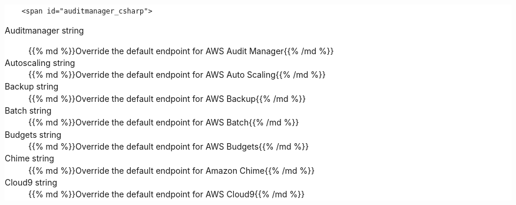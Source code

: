         <span id="auditmanager_csharp">
<a href="#auditmanager_csharp" style="color: inherit; text-decoration: inherit;">Auditmanager</a>
</span>
        <span class="property-indicator"></span>
        <span class="property-type">string</span>
    </dt>
    <dd>{{% md %}}Override the default endpoint for AWS Audit Manager{{% /md %}}</dd><dt class="property-optional"
            title="Optional">
        <span id="autoscaling_csharp">
<a href="#autoscaling_csharp" style="color: inherit; text-decoration: inherit;">Autoscaling</a>
</span>
        <span class="property-indicator"></span>
        <span class="property-type">string</span>
    </dt>
    <dd>{{% md %}}Override the default endpoint for AWS Auto Scaling{{% /md %}}</dd><dt class="property-optional"
            title="Optional">
        <span id="backup_csharp">
<a href="#backup_csharp" style="color: inherit; text-decoration: inherit;">Backup</a>
</span>
        <span class="property-indicator"></span>
        <span class="property-type">string</span>
    </dt>
    <dd>{{% md %}}Override the default endpoint for AWS Backup{{% /md %}}</dd><dt class="property-optional"
            title="Optional">
        <span id="batch_csharp">
<a href="#batch_csharp" style="color: inherit; text-decoration: inherit;">Batch</a>
</span>
        <span class="property-indicator"></span>
        <span class="property-type">string</span>
    </dt>
    <dd>{{% md %}}Override the default endpoint for AWS Batch{{% /md %}}</dd><dt class="property-optional"
            title="Optional">
        <span id="budgets_csharp">
<a href="#budgets_csharp" style="color: inherit; text-decoration: inherit;">Budgets</a>
</span>
        <span class="property-indicator"></span>
        <span class="property-type">string</span>
    </dt>
    <dd>{{% md %}}Override the default endpoint for AWS Budgets{{% /md %}}</dd><dt class="property-optional"
            title="Optional">
        <span id="chime_csharp">
<a href="#chime_csharp" style="color: inherit; text-decoration: inherit;">Chime</a>
</span>
        <span class="property-indicator"></span>
        <span class="property-type">string</span>
    </dt>
    <dd>{{% md %}}Override the default endpoint for Amazon Chime{{% /md %}}</dd><dt class="property-optional"
            title="Optional">
        <span id="cloud9_csharp">
<a href="#cloud9_csharp" style="color: inherit; text-decoration: inherit;">Cloud9</a>
</span>
        <span class="property-indicator"></span>
        <span class="property-type">string</span>
    </dt>
    <dd>{{% md %}}Override the default endpoint for AWS Cloud9{{% /md %}}</dd><dt class="property-optional"
            title="Optional">
        <span id="cloudformation_csharp">